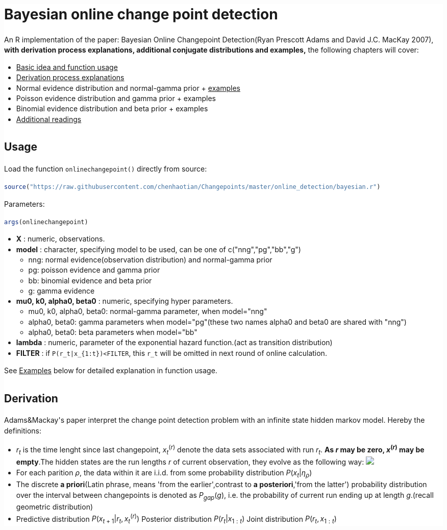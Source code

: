 # Bayesian online change point detection
An R implementation of the paper: Bayesian Online Changepoint Detection(Ryan Prescott Adams and David J.C. MacKay 2007), **with derivation process explanations, additional conjugate distributions and examples,** the following chapters will cover:
+ [Basic idea and function usage](#usage)
+ [Derivation process explanations](#derivation)
+ Normal evidence distribution and normal-gamma prior + [examples](#examples)
+ Poisson evidence distribution and gamma prior + examples
+ Binomial evidence distribution and beta prior + examples
+ [Additional readings](#reference)

## Usage
Load the function `onlinechangepoint()` directly from source:
```R
source("https://raw.githubusercontent.com/chenhaotian/Changepoints/master/online_detection/bayesian.r")
```
Parameters:
```R
args(onlinechangepoint)
```
+ **X** : numeric, observations.
+ **model** : character, specifying model to be used, can be one of c("nng","pg","bb","g")
	+ nng: normal evidence(observation distribution) and normal-gamma prior
	+ pg: poisson evidence and gamma prior
	+ bb: binomial evidence and beta prior
	+ g: gamma evidence
+ **mu0, k0, alpha0, beta0** : numeric, specifying hyper parameters.
	+ mu0, k0, alpha0, beta0: normal-gamma parameter, when model="nng"
	+ alpha0, beta0: gamma parameters when model="pg"(these two names alpha0 and beta0 are shared with "nng")
	+ alpha0, beta0: beta parameters when model="bb"
+ **lambda** : numeric, parameter of the exponential hazard function.(act as transition distribution)
+ **FILTER** : if `P(r_t|x_{1:t})<FILTER`, this `r_t` will be omitted in next round of online calculation.

See [Examples](#examples) below for detailed explanation in function usage.

## Derivation
Adams&Mackay's paper interpret the change point detection problem with an infinite state hidden markov model. Hereby the definitions:
+ $r_t$ is the time lenght since last changepoint, $x_{t}^{(r)}$ denote the data sets associated with run $r_t$. **As $r$ may be zero, $x^{(r)}$ may be empty**.The hidden states are the run lengths $r$ of current observation, they evolve as the following way:
![](https://raw.githubusercontent.com/chenhaotian/Changepoints/master/online_detection/state_transition.png)
+ For each parition $\rho$, the data within it are i.i.d. from some probability distribution $P (x_t | \eta_\rho)$
+ The discrete **a priori**(Latin phrase, means 'from the earlier',contrast to **a posteriori**,'from the latter') probability distribution over the interval between changepoints is denoted as $P_{gap}(g)$, i.e. the probability of current run ending up at length $g$.(recall geometric distribution)
+ Predictive distribution $P(x_{t+1}|r_t,x_t^{(r)})$
  Posterior distribution $P(r_t|x_{1:t})$
  Joint distribution $P(r_t,x_{1:t})$
